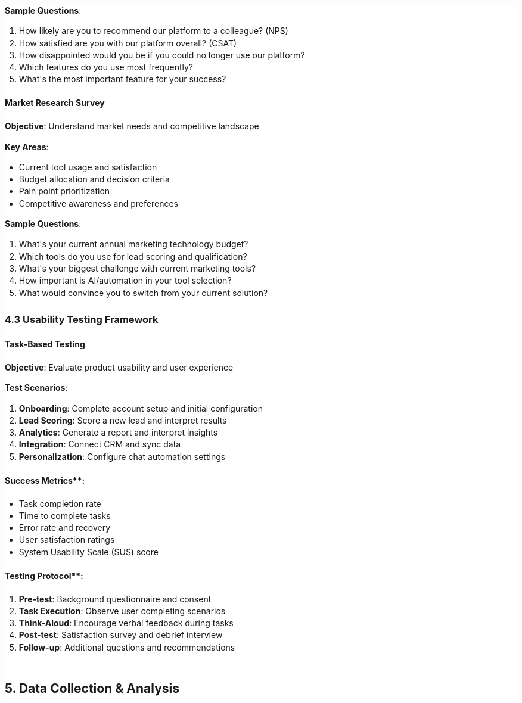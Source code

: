 **Sample Questions**:
1. How likely are you to recommend our platform to a colleague? (NPS)
2. How satisfied are you with our platform overall? (CSAT)
3. How disappointed would you be if you could no longer use our platform?
4. Which features do you use most frequently?
5. What's the most important feature for your success?

#### Market Research Survey
**Objective**: Understand market needs and competitive landscape

**Key Areas**:
- Current tool usage and satisfaction
- Budget allocation and decision criteria
- Pain point prioritization
- Competitive awareness and preferences

**Sample Questions**:
1. What's your current annual marketing technology budget?
2. Which tools do you use for lead scoring and qualification?
3. What's your biggest challenge with current marketing tools?
4. How important is AI/automation in your tool selection?
5. What would convince you to switch from your current solution?

### 4.3 Usability Testing Framework

#### Task-Based Testing
**Objective**: Evaluate product usability and user experience

**Test Scenarios**:
1. **Onboarding**: Complete account setup and initial configuration
2. **Lead Scoring**: Score a new lead and interpret results
3. **Analytics**: Generate a report and interpret insights
4. **Integration**: Connect CRM and sync data
5. **Personalization**: Configure chat automation settings

#### Success Metrics**:
- Task completion rate
- Time to complete tasks
- Error rate and recovery
- User satisfaction ratings
- System Usability Scale (SUS) score

#### Testing Protocol**:
1. **Pre-test**: Background questionnaire and consent
2. **Task Execution**: Observe user completing scenarios
3. **Think-Aloud**: Encourage verbal feedback during tasks
4. **Post-test**: Satisfaction survey and debrief interview
5. **Follow-up**: Additional questions and recommendations

---

## 5. Data Collection & Analysis
